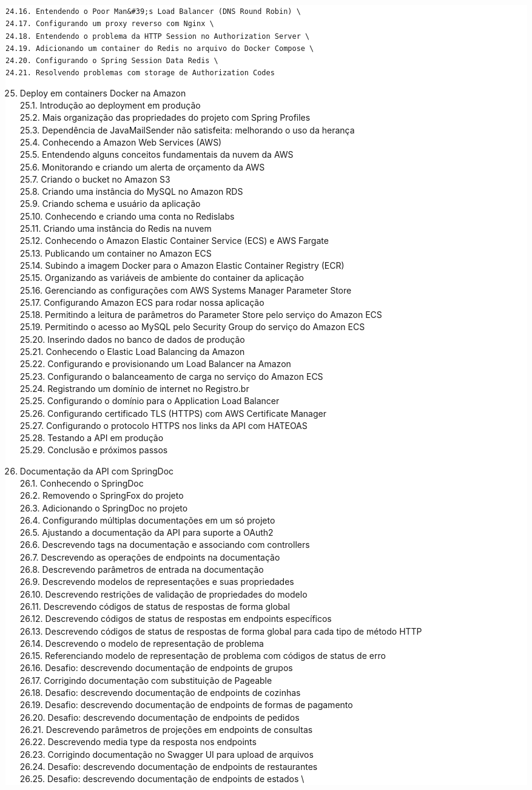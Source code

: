     24.16. Entendendo o Poor Man&#39;s Load Balancer (DNS Round Robin) \
    24.17. Configurando um proxy reverso com Nginx \
    24.18. Entendendo o problema da HTTP Session no Authorization Server \
    24.19. Adicionando um container do Redis no arquivo do Docker Compose \
    24.20. Configurando o Spring Session Data Redis \
    24.21. Resolvendo problemas com storage de Authorization Codes 

25. Deploy em containers Docker na Amazon     
    25.1. Introdução ao deployment em produção \
    25.2. Mais organização das propriedades do projeto com Spring Profiles \
    25.3. Dependência de JavaMailSender não satisfeita: melhorando o uso da herança \
    25.4. Conhecendo a Amazon Web Services (AWS) \
    25.5. Entendendo alguns conceitos fundamentais da nuvem da AWS \
    25.6. Monitorando e criando um alerta de orçamento da AWS \
    25.7. Criando o bucket no Amazon S3 \
    25.8. Criando uma instância do MySQL no Amazon RDS \
    25.9. Criando schema e usuário da aplicação \
    25.10. Conhecendo e criando uma conta no Redislabs \
    25.11. Criando uma instância do Redis na nuvem \
    25.12. Conhecendo o Amazon Elastic Container Service (ECS) e AWS Fargate \
    25.13. Publicando um container no Amazon ECS \
    25.14. Subindo a imagem Docker para o Amazon Elastic Container Registry (ECR) \
    25.15. Organizando as variáveis de ambiente do container da aplicação \
    25.16. Gerenciando as configurações com AWS Systems Manager Parameter Store \
    25.17. Configurando Amazon ECS para rodar nossa aplicação \
    25.18. Permitindo a leitura de parâmetros do Parameter Store pelo serviço do Amazon ECS \
    25.19. Permitindo o acesso ao MySQL pelo Security Group do serviço do Amazon ECS \
    25.20. Inserindo dados no banco de dados de produção \
    25.21. Conhecendo o Elastic Load Balancing da Amazon \
    25.22. Configurando e provisionando um Load Balancer na Amazon \
    25.23. Configurando o balanceamento de carga no serviço do Amazon ECS \
    25.24. Registrando um domínio de internet no Registro.br \
    25.25. Configurando o domínio para o Application Load Balancer \
    25.26. Configurando certificado TLS (HTTPS) com AWS Certificate Manager \
    25.27. Configurando o protocolo HTTPS nos links da API com HATEOAS \
    25.28. Testando a API em produção \
    25.29. Conclusão e próximos passos 

26. Documentação da API com SpringDoc    
    26.1. Conhecendo o SpringDoc \
    26.2. Removendo o SpringFox do projeto \
    26.3. Adicionando o SpringDoc no projeto \
    26.4. Configurando múltiplas documentações em um só projeto \
    26.5. Ajustando a documentação da API para suporte a OAuth2 \
    26.6. Descrevendo tags na documentação e associando com controllers \
    26.7. Descrevendo as operações de endpoints na documentação \
    26.8. Descrevendo parâmetros de entrada na documentação \
    26.9. Descrevendo modelos de representações e suas propriedades \
    26.10. Descrevendo restrições de validação de propriedades do modelo \
    26.11. Descrevendo códigos de status de respostas de forma global \
    26.12. Descrevendo códigos de status de respostas em endpoints específicos \
    26.13. Descrevendo códigos de status de respostas de forma global para cada tipo de método HTTP \
    26.14. Descrevendo o modelo de representação de problema \
    26.15. Referenciando modelo de representação de problema com códigos de status de erro \
    26.16. Desafio: descrevendo documentação de endpoints de grupos \
    26.17. Corrigindo documentação com substituição de Pageable \
    26.18. Desafio: descrevendo documentação de endpoints de cozinhas \
    26.19. Desafio: descrevendo documentação de endpoints de formas de pagamento \
    26.20. Desafio: descrevendo documentação de endpoints de pedidos \
    26.21. Descrevendo parâmetros de projeções em endpoints de consultas \
    26.22. Descrevendo media type da resposta nos endpoints \
    26.23. Corrigindo documentação no Swagger UI para upload de arquivos \
    26.24. Desafio: descrevendo documentação de endpoints de restaurantes \
    26.25. Desafio: descrevendo documentação de endpoints de estados \